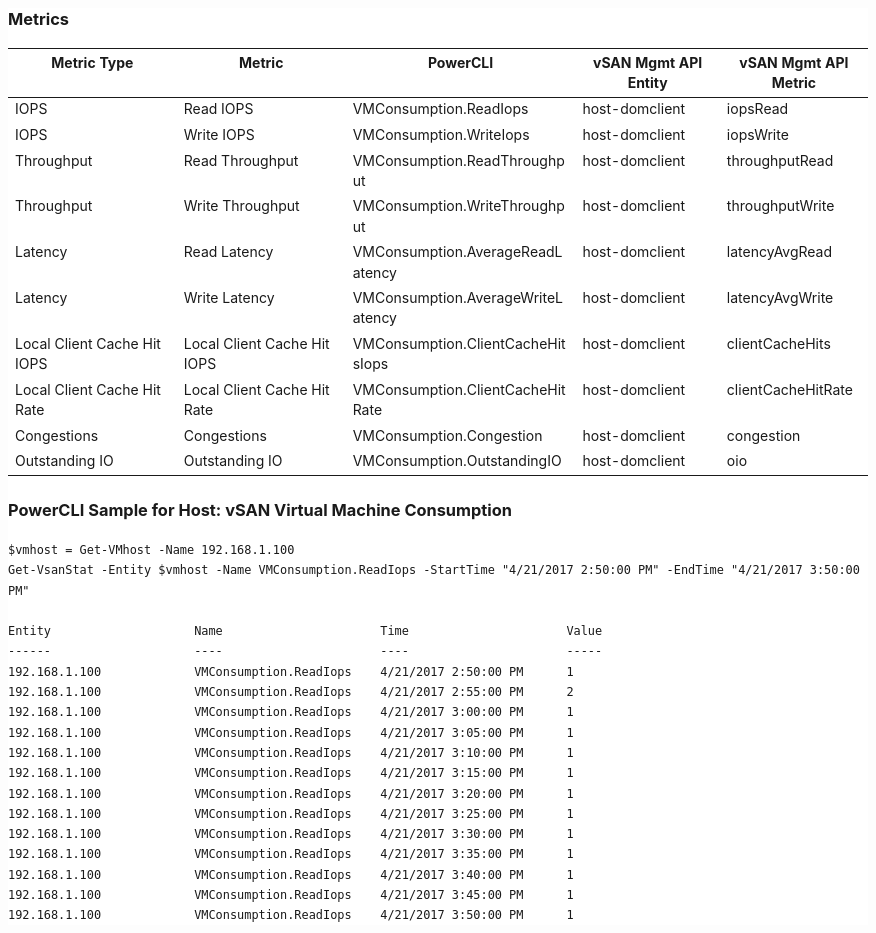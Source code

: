 ### Metrics

| Metric Type                 | Metric                      | PowerCLI                               | vSAN Mgmt API Entity | vSAN Mgmt API Metric |
|-----------------------------|-----------------------------|----------------------------------------|----------------------|----------------------|
| IOPS                        | Read IOPS                   | VMConsumption.ReadIops                 | host-domclient       | iopsRead             |
| IOPS                        | Write IOPS                  | VMConsumption.WriteIops                | host-domclient       | iopsWrite            |
| Throughput                  | Read Throughput             | VMConsumption.ReadThroughput           | host-domclient       | throughputRead       |
| Throughput                  | Write Throughput            | VMConsumption.WriteThroughput          | host-domclient       | throughputWrite      |
| Latency                     | Read Latency                | VMConsumption.AverageReadLatency       | host-domclient       | latencyAvgRead       |
| Latency                     | Write Latency               | VMConsumption.AverageWriteLatency      | host-domclient       | latencyAvgWrite      |
| Local Client Cache Hit IOPS | Local Client Cache Hit IOPS | VMConsumption.ClientCacheHitsIops      | host-domclient       | clientCacheHits      |
| Local Client Cache Hit Rate | Local Client Cache Hit Rate | VMConsumption.ClientCacheHitRate       | host-domclient       | clientCacheHitRate   |
| Congestions                 | Congestions                 | VMConsumption.Congestion               | host-domclient       | congestion           |
| Outstanding IO              | Outstanding IO              | VMConsumption.OutstandingIO            | host-domclient       | oio                  |

### PowerCLI Sample for Host: vSAN Virtual Machine Consumption

```code
$vmhost = Get-VMhost -Name 192.168.1.100
Get-VsanStat -Entity $vmhost -Name VMConsumption.ReadIops -StartTime "4/21/2017 2:50:00 PM" -EndTime "4/21/2017 3:50:00 PM"

Entity                    Name                      Time                      Value     
------                    ----                      ----                      -----     
192.168.1.100             VMConsumption.ReadIops    4/21/2017 2:50:00 PM      1         
192.168.1.100             VMConsumption.ReadIops    4/21/2017 2:55:00 PM      2         
192.168.1.100             VMConsumption.ReadIops    4/21/2017 3:00:00 PM      1         
192.168.1.100             VMConsumption.ReadIops    4/21/2017 3:05:00 PM      1         
192.168.1.100             VMConsumption.ReadIops    4/21/2017 3:10:00 PM      1         
192.168.1.100             VMConsumption.ReadIops    4/21/2017 3:15:00 PM      1         
192.168.1.100             VMConsumption.ReadIops    4/21/2017 3:20:00 PM      1         
192.168.1.100             VMConsumption.ReadIops    4/21/2017 3:25:00 PM      1         
192.168.1.100             VMConsumption.ReadIops    4/21/2017 3:30:00 PM      1         
192.168.1.100             VMConsumption.ReadIops    4/21/2017 3:35:00 PM      1         
192.168.1.100             VMConsumption.ReadIops    4/21/2017 3:40:00 PM      1         
192.168.1.100             VMConsumption.ReadIops    4/21/2017 3:45:00 PM      1         
192.168.1.100             VMConsumption.ReadIops    4/21/2017 3:50:00 PM      1   
```
